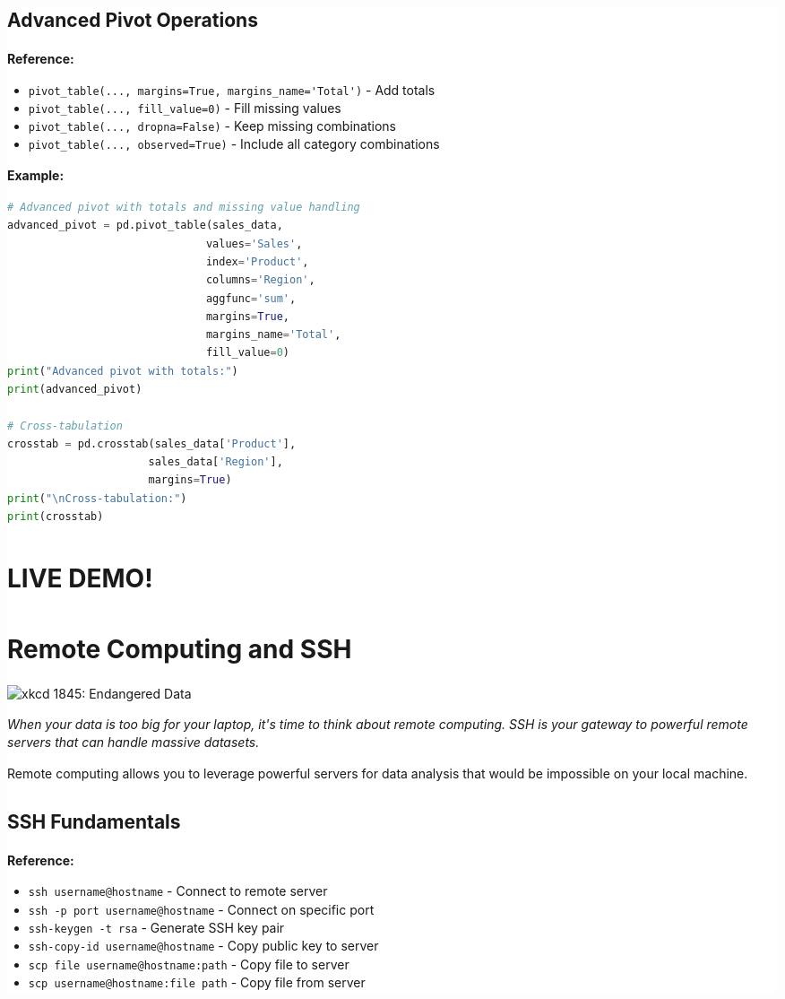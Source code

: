 ## Advanced Pivot Operations

**Reference:**

- `pivot_table(..., margins=True, margins_name='Total')` - Add totals
- `pivot_table(..., fill_value=0)` - Fill missing values
- `pivot_table(..., dropna=False)` - Keep missing combinations
- `pivot_table(..., observed=True)` - Include all category combinations

**Example:**

```python
# Advanced pivot with totals and missing value handling
advanced_pivot = pd.pivot_table(sales_data,
                               values='Sales',
                               index='Product',
                               columns='Region',
                               aggfunc='sum',
                               margins=True,
                               margins_name='Total',
                               fill_value=0)
print("Advanced pivot with totals:")
print(advanced_pivot)

# Cross-tabulation
crosstab = pd.crosstab(sales_data['Product'], 
                      sales_data['Region'], 
                      margins=True)
print("\nCross-tabulation:")
print(crosstab)
```

# LIVE DEMO!

# Remote Computing and SSH
![xkcd 1845: Endangered Data](https://imgs.xkcd.com/comics/endangered_data.png)


*When your data is too big for your laptop, it's time to think about remote computing. SSH is your gateway to powerful remote servers that can handle massive datasets.*

Remote computing allows you to leverage powerful servers for data analysis that would be impossible on your local machine.

## SSH Fundamentals

**Reference:**

- `ssh username@hostname` - Connect to remote server
- `ssh -p port username@hostname` - Connect on specific port
- `ssh-keygen -t rsa` - Generate SSH key pair
- `ssh-copy-id username@hostname` - Copy public key to server
- `scp file username@hostname:path` - Copy file to server
- `scp username@hostname:file path` - Copy file from server
